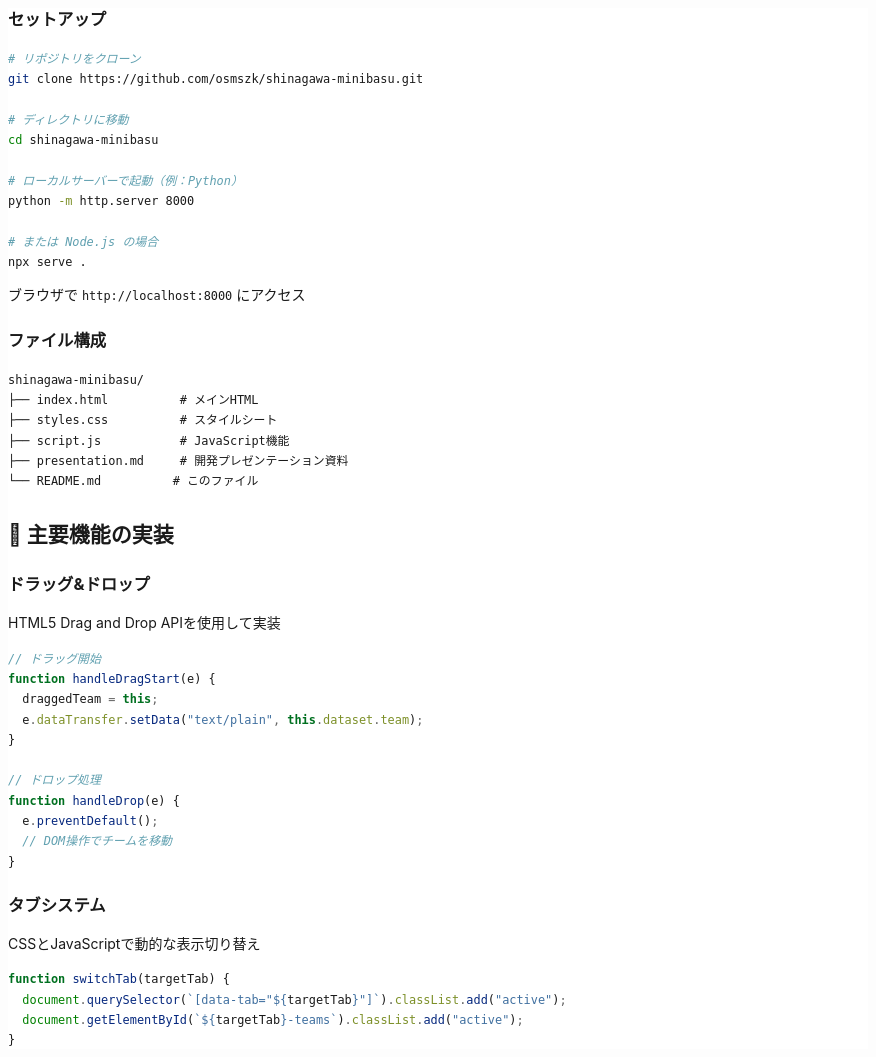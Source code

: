 ### セットアップ
```bash
# リポジトリをクローン
git clone https://github.com/osmszk/shinagawa-minibasu.git

# ディレクトリに移動
cd shinagawa-minibasu

# ローカルサーバーで起動（例：Python）
python -m http.server 8000

# または Node.js の場合
npx serve .
```

ブラウザで `http://localhost:8000` にアクセス

### ファイル構成
```
shinagawa-minibasu/
├── index.html          # メインHTML
├── styles.css          # スタイルシート
├── script.js           # JavaScript機能
├── presentation.md     # 開発プレゼンテーション資料
└── README.md          # このファイル
```

## 🎯 主要機能の実装

### ドラッグ&ドロップ
HTML5 Drag and Drop APIを使用して実装
```javascript
// ドラッグ開始
function handleDragStart(e) {
  draggedTeam = this;
  e.dataTransfer.setData("text/plain", this.dataset.team);
}

// ドロップ処理
function handleDrop(e) {
  e.preventDefault();
  // DOM操作でチームを移動
}
```

### タブシステム
CSSとJavaScriptで動的な表示切り替え
```javascript
function switchTab(targetTab) {
  document.querySelector(`[data-tab="${targetTab}"]`).classList.add("active");
  document.getElementById(`${targetTab}-teams`).classList.add("active");
}
```
